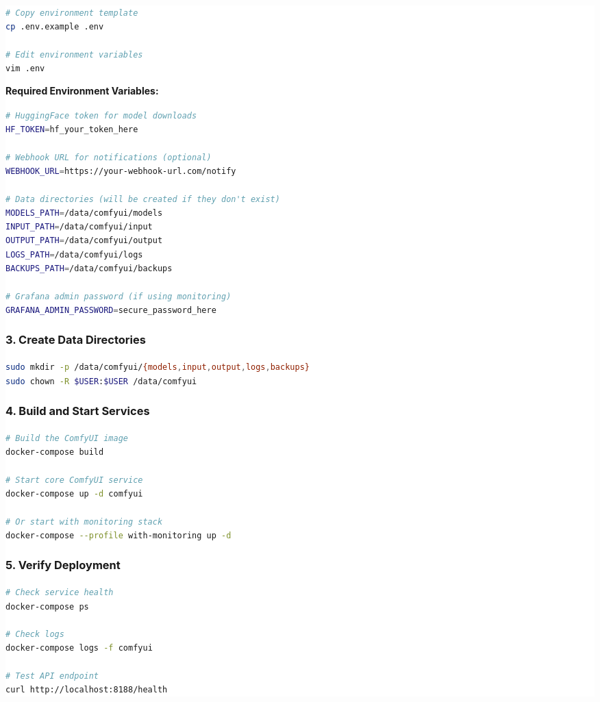```bash
# Copy environment template
cp .env.example .env

# Edit environment variables
vim .env
```

**Required Environment Variables:**
```bash
# HuggingFace token for model downloads
HF_TOKEN=hf_your_token_here

# Webhook URL for notifications (optional)
WEBHOOK_URL=https://your-webhook-url.com/notify

# Data directories (will be created if they don't exist)
MODELS_PATH=/data/comfyui/models
INPUT_PATH=/data/comfyui/input
OUTPUT_PATH=/data/comfyui/output
LOGS_PATH=/data/comfyui/logs
BACKUPS_PATH=/data/comfyui/backups

# Grafana admin password (if using monitoring)
GRAFANA_ADMIN_PASSWORD=secure_password_here
```

### 3. Create Data Directories

```bash
sudo mkdir -p /data/comfyui/{models,input,output,logs,backups}
sudo chown -R $USER:$USER /data/comfyui
```

### 4. Build and Start Services

```bash
# Build the ComfyUI image
docker-compose build

# Start core ComfyUI service
docker-compose up -d comfyui

# Or start with monitoring stack
docker-compose --profile with-monitoring up -d
```

### 5. Verify Deployment

```bash
# Check service health
docker-compose ps

# Check logs
docker-compose logs -f comfyui

# Test API endpoint
curl http://localhost:8188/health
```
